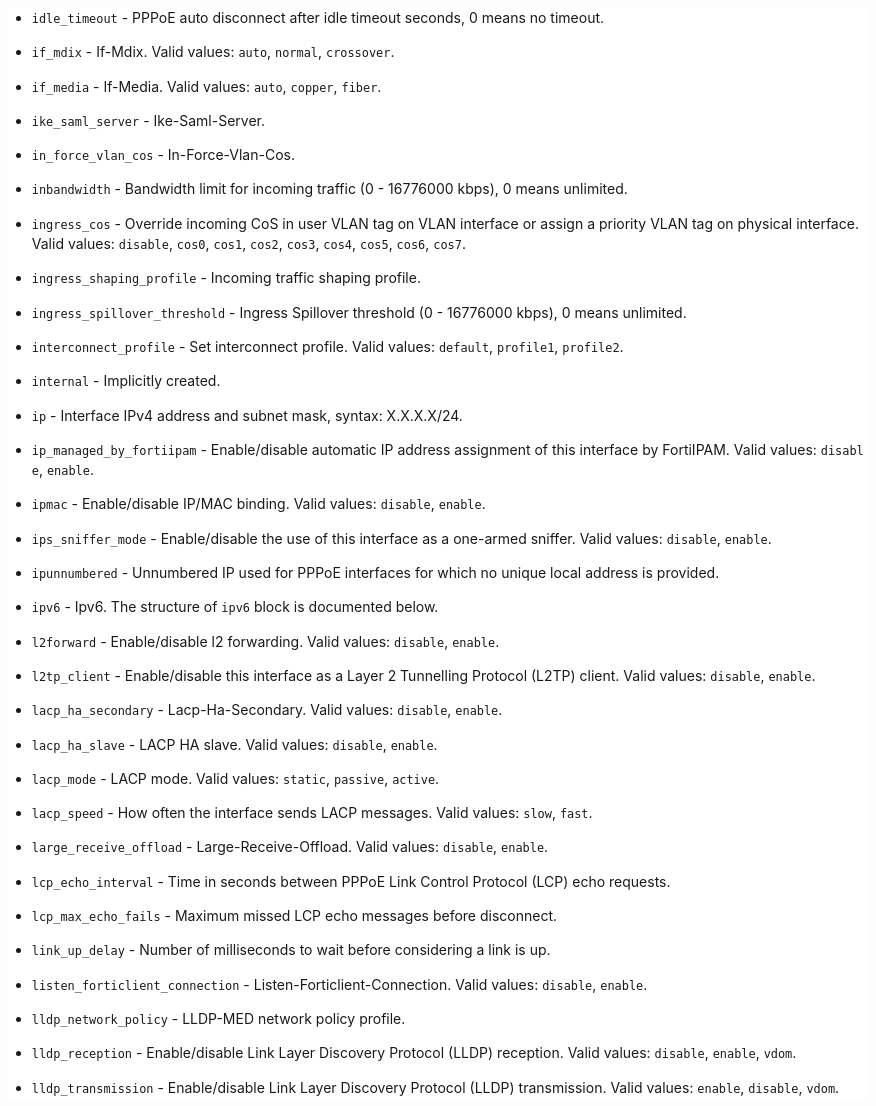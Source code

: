 * `idle_timeout` - PPPoE auto disconnect after idle timeout seconds, 0 means no timeout.
* `if_mdix` - If-Mdix. Valid values: `auto`, `normal`, `crossover`.

* `if_media` - If-Media. Valid values: `auto`, `copper`, `fiber`.

* `ike_saml_server` - Ike-Saml-Server.
* `in_force_vlan_cos` - In-Force-Vlan-Cos.
* `inbandwidth` - Bandwidth limit for incoming traffic (0 - 16776000 kbps), 0 means unlimited.
* `ingress_cos` - Override incoming CoS in user VLAN tag on VLAN interface or assign a priority VLAN tag on physical interface. Valid values: `disable`, `cos0`, `cos1`, `cos2`, `cos3`, `cos4`, `cos5`, `cos6`, `cos7`.

* `ingress_shaping_profile` - Incoming traffic shaping profile.
* `ingress_spillover_threshold` - Ingress Spillover threshold (0 - 16776000 kbps), 0 means unlimited.
* `interconnect_profile` - Set interconnect profile. Valid values: `default`, `profile1`, `profile2`.

* `internal` - Implicitly created.
* `ip` - Interface IPv4 address and subnet mask, syntax: X.X.X.X/24.
* `ip_managed_by_fortiipam` - Enable/disable automatic IP address assignment of this interface by FortiIPAM. Valid values: `disable`, `enable`.

* `ipmac` - Enable/disable IP/MAC binding. Valid values: `disable`, `enable`.

* `ips_sniffer_mode` - Enable/disable the use of this interface as a one-armed sniffer. Valid values: `disable`, `enable`.

* `ipunnumbered` - Unnumbered IP used for PPPoE interfaces for which no unique local address is provided.
* `ipv6` - Ipv6. The structure of `ipv6` block is documented below.
* `l2forward` - Enable/disable l2 forwarding. Valid values: `disable`, `enable`.

* `l2tp_client` - Enable/disable this interface as a Layer 2 Tunnelling Protocol (L2TP) client. Valid values: `disable`, `enable`.

* `lacp_ha_secondary` - Lacp-Ha-Secondary. Valid values: `disable`, `enable`.

* `lacp_ha_slave` - LACP HA slave. Valid values: `disable`, `enable`.

* `lacp_mode` - LACP mode. Valid values: `static`, `passive`, `active`.

* `lacp_speed` - How often the interface sends LACP messages. Valid values: `slow`, `fast`.

* `large_receive_offload` - Large-Receive-Offload. Valid values: `disable`, `enable`.

* `lcp_echo_interval` - Time in seconds between PPPoE Link Control Protocol (LCP) echo requests.
* `lcp_max_echo_fails` - Maximum missed LCP echo messages before disconnect.
* `link_up_delay` - Number of milliseconds to wait before considering a link is up.
* `listen_forticlient_connection` - Listen-Forticlient-Connection. Valid values: `disable`, `enable`.

* `lldp_network_policy` - LLDP-MED network policy profile.
* `lldp_reception` - Enable/disable Link Layer Discovery Protocol (LLDP) reception. Valid values: `disable`, `enable`, `vdom`.

* `lldp_transmission` - Enable/disable Link Layer Discovery Protocol (LLDP) transmission. Valid values: `enable`, `disable`, `vdom`.
